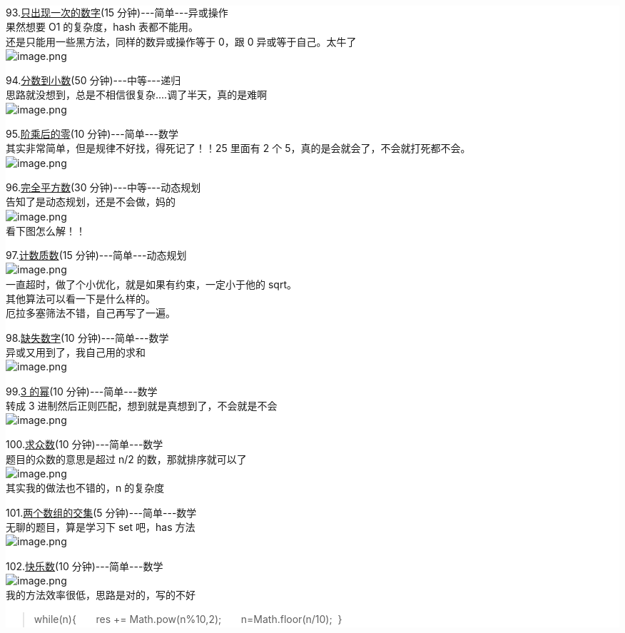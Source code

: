 93.[只出现一次的数字](https://leetcode-cn.com/problems/single-number/)(15 分钟)---简单---异或操作<br />果然想要 O1 的复杂度，hash 表都不能用。<br />还是只能用一些黑方法，同样的数异或操作等于 0，跟 0 异或等于自己。太牛了<br />![image.png](https://intranetproxy.alipay.com/skylark/lark/0/2019/png/27385/1563950075875-14ab7e7c-c0bb-489f-aab2-ef0ca86d3d28.png#align=left&display=inline&height=76&name=image.png&originHeight=262&originWidth=860&size=88296&status=done&width=248)

94.[分数到小数](https://leetcode-cn.com/problems/fraction-to-recurring-decimal/)(50 分钟)---中等---递归<br />思路就没想到，总是不相信很复杂....调了半天，真的是难啊<br />![image.png](https://intranetproxy.alipay.com/skylark/lark/0/2019/png/27385/1563956299612-da2224f5-ed85-478e-b1ed-d7af42c914c0.png#align=left&display=inline&height=79&name=image.png&originHeight=264&originWidth=846&size=89509&status=done&width=253)

95.[阶乘后的零](https://leetcode-cn.com/problems/factorial-trailing-zeroes/)(10 分钟)---简单---数学<br />其实非常简单，但是规律不好找，得死记了！！25 里面有 2 个 5，真的是会就会了，不会就打死都不会。<br />![image.png](https://intranetproxy.alipay.com/skylark/lark/0/2019/png/27385/1563958230415-d20f8146-27b3-4589-8a4e-7aefb2957f67.png#align=left&display=inline&height=69&name=image.png&originHeight=262&originWidth=836&size=90868&status=done&width=220)

96.[完全平方数](https://leetcode-cn.com/problems/perfect-squares/)(30 分钟)---中等---动态规划<br />告知了是动态规划，还是不会做，妈的<br />![image.png](https://intranetproxy.alipay.com/skylark/lark/0/2019/png/27385/1563987933422-dcdb5c30-45bb-4560-83e0-02ae0f01a5fa.png#align=left&display=inline&height=69&name=image.png&originHeight=250&originWidth=866&size=89287&status=done&width=238)<br />看下图怎么解！！

97.[计数质数](https://leetcode-cn.com/problems/count-primes/)(15 分钟)---简单---动态规划<br />![image.png](https://intranetproxy.alipay.com/skylark/lark/0/2019/png/27385/1564054333063-ba2b10da-b9c3-4c0f-8cce-4a364e7b5ff3.png#align=left&display=inline&height=74&name=image.png&originHeight=302&originWidth=884&size=100953&status=done&width=216)<br />一直超时，做了个小优化，就是如果有约束，一定小于他的 sqrt。<br />其他算法可以看一下是什么样的。<br />厄拉多塞筛法不错，自己再写了一遍。

98.[缺失数字](https://leetcode-cn.com/problems/missing-number/)(10 分钟)---简单---数学<br />异或又用到了，我自己用的求和<br />![image.png](https://intranetproxy.alipay.com/skylark/lark/0/2019/png/27385/1564120623447-6f90ff61-e45a-463b-9605-885a91ab7207.png#align=left&display=inline&height=79&name=image.png&originHeight=250&originWidth=802&size=91167&status=done&width=254)

99.[3 的幂](https://leetcode-cn.com/problems/power-of-three/)(10 分钟)---简单---数学[](https://leetcode-cn.com/problems/power-of-three/)<br />转成 3 进制然后正则匹配，想到就是真想到了，不会就是不会<br />![image.png](https://intranetproxy.alipay.com/skylark/lark/0/2019/png/27385/1564120689314-075e731d-77f5-4b01-a381-bc22b7d73377.png#align=left&display=inline&height=69&name=image.png&originHeight=240&originWidth=808&size=86652&status=done&width=233)

100.[求众数](https://leetcode-cn.com/problems/majority-element/)(10 分钟)---简单---数学<br />题目的众数的意思是超过 n/2 的数，那就排序就可以了<br />![image.png](https://intranetproxy.alipay.com/skylark/lark/0/2019/png/27385/1564121398772-15e35af1-a0cd-4268-bd42-71d123b7e3ad.png#align=left&display=inline&height=81&name=image.png&originHeight=306&originWidth=872&size=93213&status=done&width=230)<br />其实我的做法也不错的，n 的复杂度

101.[两个数组的交集](https://leetcode-cn.com/problems/intersection-of-two-arrays/)(5 分钟)---简单---数学<br />无聊的题目，算是学习下 set 吧，has 方法<br />![image.png](https://intranetproxy.alipay.com/skylark/lark/0/2019/png/27385/1564128409957-5f99ed53-7c8e-4ee0-9f33-b7d700e5dfc2.png#align=left&display=inline&height=66&name=image.png&originHeight=238&originWidth=812&size=80292&status=done&width=225)

102.[快乐数](https://leetcode-cn.com/problems/happy-number/)(10 分钟)---简单---数学<br />![image.png](https://intranetproxy.alipay.com/skylark/lark/0/2019/png/27385/1564130013404-74ecbdbf-27ab-4b07-99f4-6b48c173f877.png#align=left&display=inline&height=95&name=image.png&originHeight=320&originWidth=860&size=96463&status=done&width=255)<br />我的方法效率很低，思路是对的，写的不好

> while(n){
>       res += Math.pow(n%10,2);
>       n=Math.floor(n/10);
>  }
